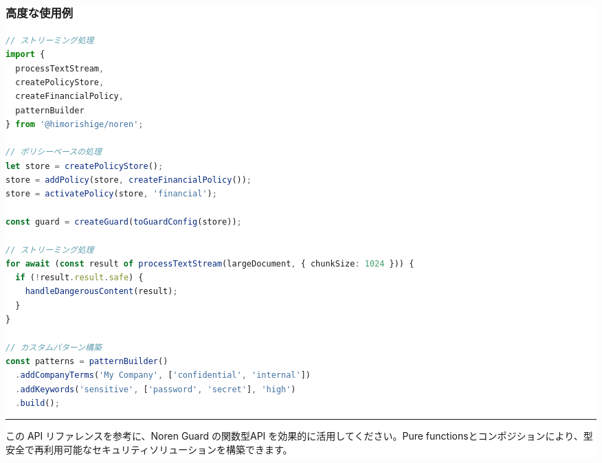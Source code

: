 ### 高度な使用例

```typescript
// ストリーミング処理
import { 
  processTextStream,
  createPolicyStore,
  createFinancialPolicy,
  patternBuilder 
} from '@himorishige/noren';

// ポリシーベースの処理
let store = createPolicyStore();
store = addPolicy(store, createFinancialPolicy());
store = activatePolicy(store, 'financial');

const guard = createGuard(toGuardConfig(store));

// ストリーミング処理
for await (const result of processTextStream(largeDocument, { chunkSize: 1024 })) {
  if (!result.result.safe) {
    handleDangerousContent(result);
  }
}

// カスタムパターン構築
const patterns = patternBuilder()
  .addCompanyTerms('My Company', ['confidential', 'internal'])
  .addKeywords('sensitive', ['password', 'secret'], 'high')
  .build();
```

---

この API リファレンスを参考に、Noren Guard の関数型API を効果的に活用してください。Pure functionsとコンポジションにより、型安全で再利用可能なセキュリティソリューションを構築できます。